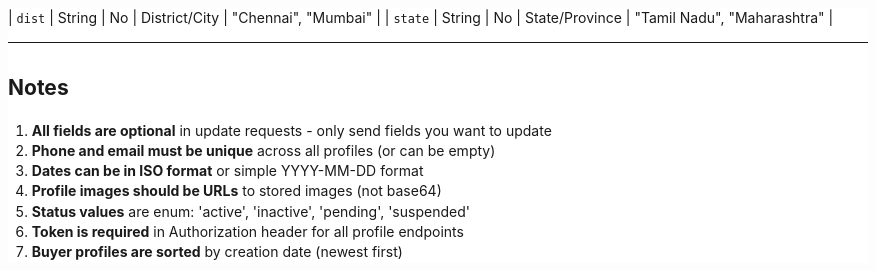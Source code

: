 | `dist` | String | No | District/City | "Chennai", "Mumbai" |
| `state` | String | No | State/Province | "Tamil Nadu", "Maharashtra" |

---

## Notes

1. **All fields are optional** in update requests - only send fields you want to update
2. **Phone and email must be unique** across all profiles (or can be empty)
3. **Dates can be in ISO format** or simple YYYY-MM-DD format
4. **Profile images should be URLs** to stored images (not base64)
5. **Status values** are enum: 'active', 'inactive', 'pending', 'suspended'
6. **Token is required** in Authorization header for all profile endpoints
7. **Buyer profiles are sorted** by creation date (newest first)

